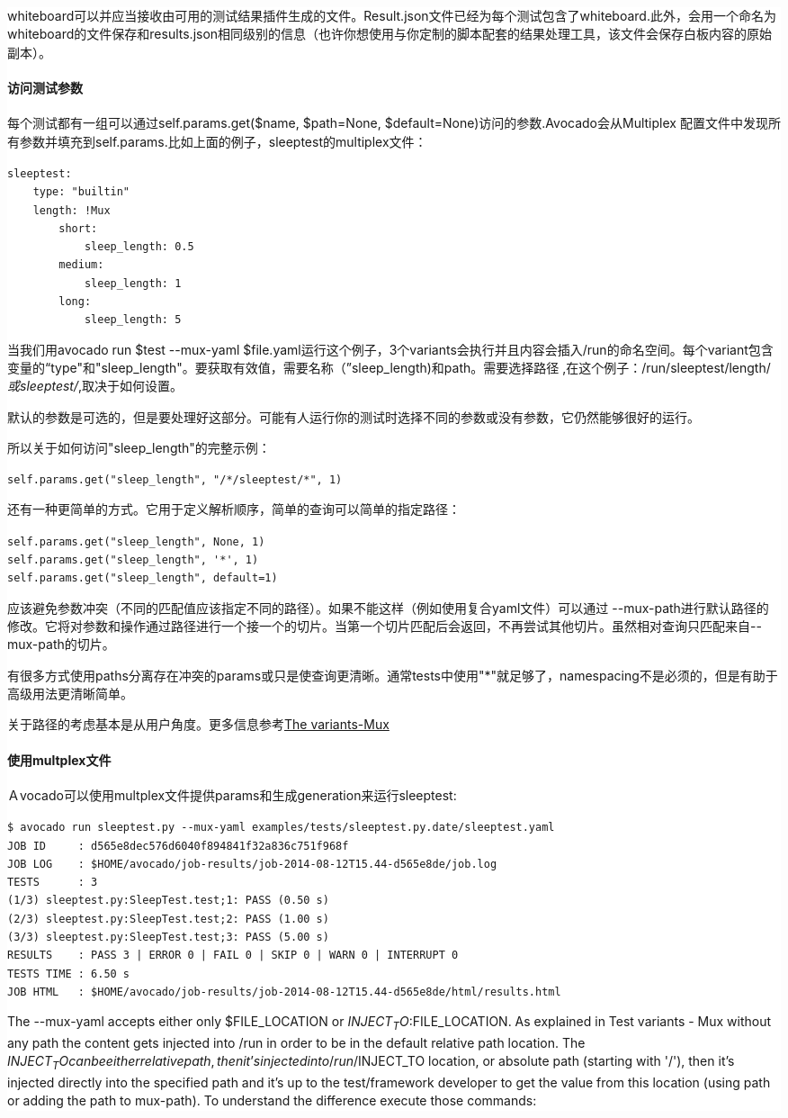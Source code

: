 whiteboard可以并应当接收由可用的测试结果插件生成的文件。Result.json文件已经为每个测试包含了whiteboard.此外，会用一个命名为whiteboard的文件保存和results.json相同级别的信息（也许你想使用与你定制的脚本配套的结果处理工具，该文件会保存白板内容的原始副本）。

#### 访问测试参数

每个测试都有一组可以通过self.params.get($name, $path=None, $default=None)访问的参数.Avocado会从Multiplex 配置文件中发现所有参数并填充到self.params.比如上面的例子，sleeptest的multiplex文件：

    sleeptest:
        type: "builtin"
        length: !Mux
            short:
                sleep_length: 0.5
            medium:
                sleep_length: 1
            long:
                sleep_length: 5
                
当我们用avocado run $test --mux-yaml $file.yaml运行这个例子，3个variants会执行并且内容会插入/run的命名空间。每个variant包含变量的“type"和"sleep_length"。要获取有效值，需要名称（”sleep_length)和path。需要选择路径 ,在这个例子：/run/sleeptest/length/*或sleeptest/*,取决于如何设置。

默认的参数是可选的，但是要处理好这部分。可能有人运行你的测试时选择不同的参数或没有参数，它仍然能够很好的运行。

所以关于如何访问"sleep_length"的完整示例：

    self.params.get("sleep_length", "/*/sleeptest/*", 1)
    
还有一种更简单的方式。它用于定义解析顺序，简单的查询可以简单的指定路径：

    self.params.get("sleep_length", None, 1)
    self.params.get("sleep_length", '*', 1)
    self.params.get("sleep_length", default=1)
    
应该避免参数冲突（不同的匹配值应该指定不同的路径）。如果不能这样（例如使用复合yaml文件）可以通过 --mux-path进行默认路径的修改。它将对参数和操作通过路径进行一个接一个的切片。当第一个切片匹配后会返回，不再尝试其他切片。虽然相对查询只匹配来自--mux-path的切片。

有很多方式使用paths分离存在冲突的params或只是使查询更清晰。通常tests中使用"*"就足够了，namespacing不是必须的，但是有助于高级用法更清晰简单。

关于路径的考虑基本是从用户角度。更多信息参考[The variants-Mux](http://avocado-framework.readthedocs.io/en/43.0/Mux.html)

#### 使用multplex文件

Ａvocado可以使用multplex文件提供params和生成generation来运行sleeptest:

    $ avocado run sleeptest.py --mux-yaml examples/tests/sleeptest.py.date/sleeptest.yaml
    JOB ID     : d565e8dec576d6040f894841f32a836c751f968f
    JOB LOG    : $HOME/avocado/job-results/job-2014-08-12T15.44-d565e8de/job.log
    TESTS      : 3
    (1/3) sleeptest.py:SleepTest.test;1: PASS (0.50 s)
    (2/3) sleeptest.py:SleepTest.test;2: PASS (1.00 s)
    (3/3) sleeptest.py:SleepTest.test;3: PASS (5.00 s)
    RESULTS    : PASS 3 | ERROR 0 | FAIL 0 | SKIP 0 | WARN 0 | INTERRUPT 0
    TESTS TIME : 6.50 s
    JOB HTML   : $HOME/avocado/job-results/job-2014-08-12T15.44-d565e8de/html/results.html

The --mux-yaml accepts either only $FILE_LOCATION or $INJECT_TO:$FILE_LOCATION. As explained in Test variants - Mux without any path the content gets injected into /run in order to be in the default relative path location. The $INJECT_TO can be either relative path, then it’s injected into /run/$INJECT_TO location, or absolute path (starting with '/'), then it’s injected directly into the specified path and it’s up to the test/framework developer to get the value from this location (using path or adding the path to mux-path). To understand the difference execute those commands:
